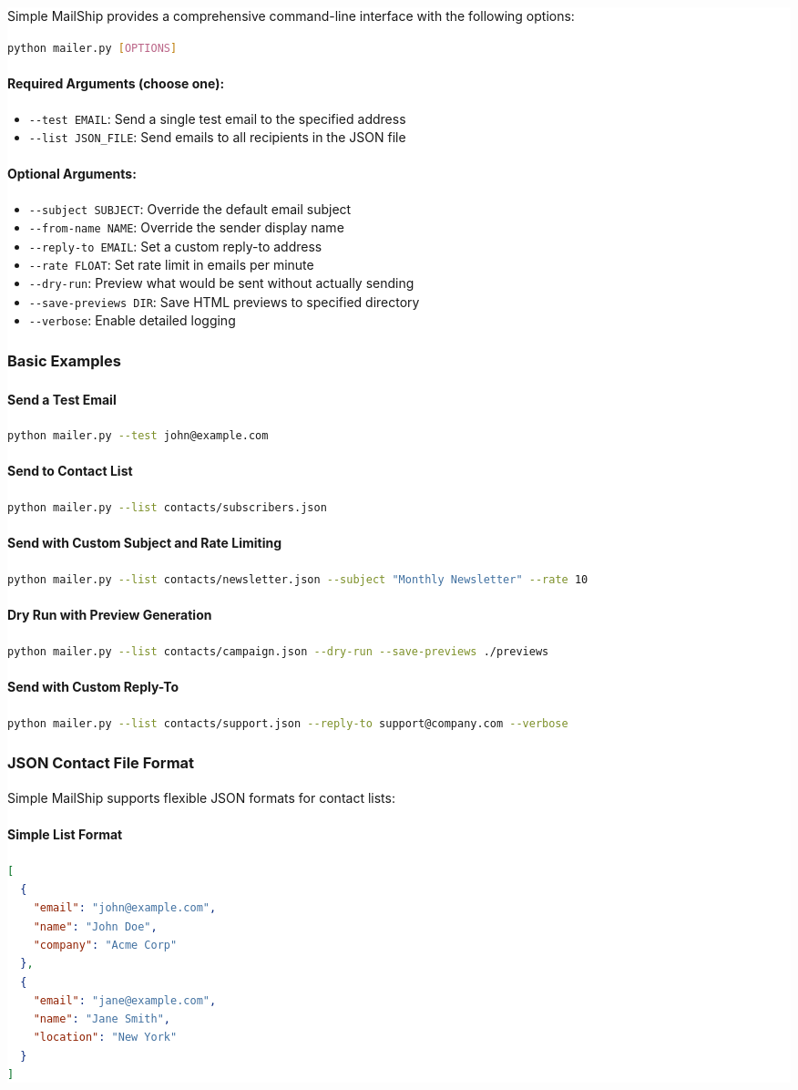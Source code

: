 Simple MailShip provides a comprehensive command-line interface with the following options:

```bash
python mailer.py [OPTIONS]
```

#### Required Arguments (choose one):
- `--test EMAIL`: Send a single test email to the specified address
- `--list JSON_FILE`: Send emails to all recipients in the JSON file

#### Optional Arguments:
- `--subject SUBJECT`: Override the default email subject
- `--from-name NAME`: Override the sender display name
- `--reply-to EMAIL`: Set a custom reply-to address
- `--rate FLOAT`: Set rate limit in emails per minute
- `--dry-run`: Preview what would be sent without actually sending
- `--save-previews DIR`: Save HTML previews to specified directory
- `--verbose`: Enable detailed logging

### Basic Examples

#### Send a Test Email
```bash
python mailer.py --test john@example.com
```

#### Send to Contact List
```bash
python mailer.py --list contacts/subscribers.json
```

#### Send with Custom Subject and Rate Limiting
```bash
python mailer.py --list contacts/newsletter.json --subject "Monthly Newsletter" --rate 10
```

#### Dry Run with Preview Generation
```bash
python mailer.py --list contacts/campaign.json --dry-run --save-previews ./previews
```

#### Send with Custom Reply-To
```bash
python mailer.py --list contacts/support.json --reply-to support@company.com --verbose
```

### JSON Contact File Format

Simple MailShip supports flexible JSON formats for contact lists:

#### Simple List Format
```json
[
  {
    "email": "john@example.com",
    "name": "John Doe",
    "company": "Acme Corp"
  },
  {
    "email": "jane@example.com",
    "name": "Jane Smith",
    "location": "New York"
  }
]
```
